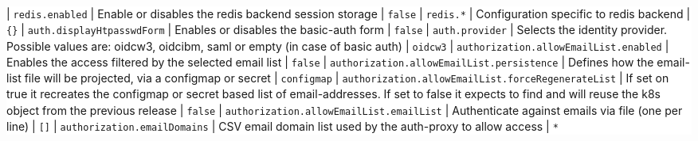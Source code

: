 | `redis.enabled` | Enable or disables the redis backend session storage | `false`
| `redis.*` | Configuration specific to redis backend | `{}`
| `auth.displayHtpasswdForm` | Enables or disables the basic-auth form | `false`
| `auth.provider` | Selects the identity provider. Possible values are: oidcw3, oidcibm, saml or empty (in case of basic auth)  | `oidcw3`
| `authorization.allowEmailList.enabled` | Enables the access filtered by the selected email list | `false`
| `authorization.allowEmailList.persistence` | Defines how the email-list file will be projected, via a configmap or secret | `configmap`
| `authorization.allowEmailList.forceRegenerateList` | If set on true it recreates the configmap or secret based list of email-addresses. If set to false it expects to find and will reuse the k8s object from the previous release | `false`
| `authorization.allowEmailList.emailList` | Authenticate against emails via file (one per line) | `[]`
| `authorization.emailDomains` | CSV email domain list used by the auth-proxy to allow access | `*`
